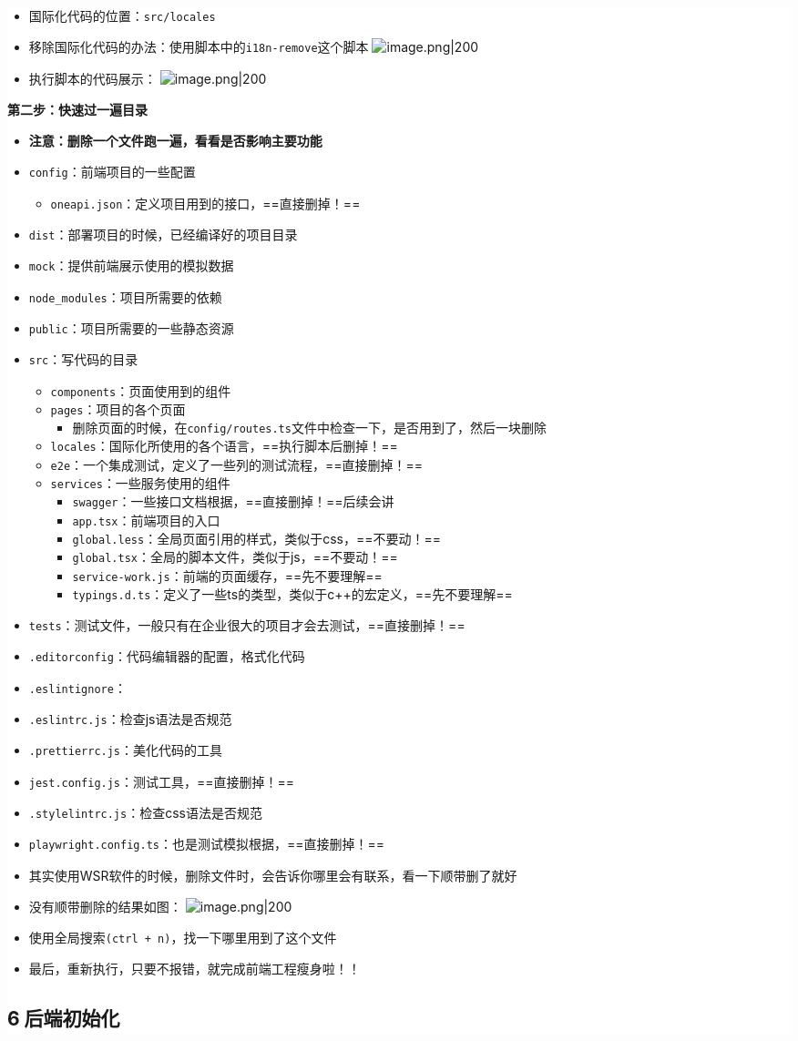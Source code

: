 - 国际化代码的位置：`src/locales`

- 移除国际化代码的办法：使用脚本中的`i18n-remove`这个脚本
  ![image.png|200](https://my-obsidian-image.oss-cn-guangzhou.aliyuncs.com/2024/04/a2eead39f6211c2dee9f84fe12307898.png)
- 执行脚本的代码展示：
  ![image.png|200](https://my-obsidian-image.oss-cn-guangzhou.aliyuncs.com/2024/04/e9141b8ea354ddf8c80e3f064bc13e3a.png)

**第二步：快速过一遍目录**
- **注意：删除一个文件跑一遍，看看是否影响主要功能**

- `config`：前端项目的一些配置
	- `oneapi.json`：定义项目用到的接口，==直接删掉！==

- `dist`：部署项目的时候，已经编译好的项目目录

- `mock`：提供前端展示使用的模拟数据

- `node_modules`：项目所需要的依赖

- `public`：项目所需要的一些静态资源

- `src`：写代码的目录
	- `components`：页面使用到的组件
	- `pages`：项目的各个页面
		- 删除页面的时候，在`config/routes.ts`文件中检查一下，是否用到了，然后一块删除
	- `locales`：国际化所使用的各个语言，==执行脚本后删掉！==
	- `e2e`：一个集成测试，定义了一些列的测试流程，==直接删掉！==
	- `services`：一些服务使用的组件
		- `swagger`：一些接口文档根据，==直接删掉！==后续会讲
		- `app.tsx`：前端项目的入口
		- `global.less`：全局页面引用的样式，类似于css，==不要动！==
		- `global.tsx`：全局的脚本文件，类似于js，==不要动！==
		- `service-work.js`：前端的页面缓存，==先不要理解==
		- `typings.d.ts`：定义了一些ts的类型，类似于c++的宏定义，==先不要理解==

- `tests`：测试文件，一般只有在企业很大的项目才会去测试，==直接删掉！==

- `.editorconfig`：代码编辑器的配置，格式化代码
- `.eslintignore`：
- `.eslintrc.js`：检查js语法是否规范
- `.prettierrc.js`：美化代码的工具
- `jest.config.js`：测试工具，==直接删掉！==
- `.stylelintrc.js`：检查css语法是否规范
- `playwright.config.ts`：也是测试模拟根据，==直接删掉！==

- 其实使用WSR软件的时候，删除文件时，会告诉你哪里会有联系，看一下顺带删了就好

- 没有顺带删除的结果如图：
  ![image.png|200](https://my-obsidian-image.oss-cn-guangzhou.aliyuncs.com/2024/04/d24d54b57ee283bd3165fa4f40cc1240.png)

- 使用全局搜索`(ctrl + n)`，找一下哪里用到了这个文件

- 最后，重新执行，只要不报错，就完成前端工程瘦身啦！！
## 6 后端初始化
